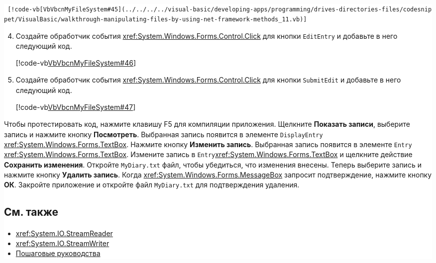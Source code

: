      [!code-vb[VbVbcnMyFileSystem#45](../../../../visual-basic/developing-apps/programming/drives-directories-files/codesnippet/VisualBasic/walkthrough-manipulating-files-by-using-net-framework-methods_11.vb)]  
  
4.  Создайте обработчик события <xref:System.Windows.Forms.Control.Click> для кнопки `EditEntry` и добавьте в него следующий код.  
  
     [!code-vb[VbVbcnMyFileSystem#46](../../../../visual-basic/developing-apps/programming/drives-directories-files/codesnippet/VisualBasic/walkthrough-manipulating-files-by-using-net-framework-methods_12.vb)]  
  
5.  Создайте обработчик события <xref:System.Windows.Forms.Control.Click> для кнопки `SubmitEdit` и добавьте в него следующий код.  
  
     [!code-vb[VbVbcnMyFileSystem#47](../../../../visual-basic/developing-apps/programming/drives-directories-files/codesnippet/VisualBasic/walkthrough-manipulating-files-by-using-net-framework-methods_13.vb)]  
  
 Чтобы протестировать код, нажмите клавишу F5 для компиляции приложения. Щелкните **Показать записи**, выберите запись и нажмите кнопку **Посмотреть**. Выбранная запись появится в элементе `DisplayEntry`<xref:System.Windows.Forms.TextBox>. Нажмите кнопку **Изменить запись**. Выбранная запись появится в элементе `Entry`<xref:System.Windows.Forms.TextBox>. Измените запись в `Entry`<xref:System.Windows.Forms.TextBox> и щелкните действие **Сохранить изменения**. Откройте `MyDiary.txt` файл, чтобы убедиться, что изменения внесены. Теперь выберите запись и нажмите кнопку **Удалить запись**. Когда <xref:System.Windows.Forms.MessageBox> запросит подтверждение, нажмите кнопку **ОК**. Закройте приложение и откройте файл `MyDiary.txt` для подтверждения удаления.  
  
## <a name="see-also"></a>См. также
- <xref:System.IO.StreamReader>
- <xref:System.IO.StreamWriter>
- [Пошаговые руководства](../../../../visual-basic/walkthroughs.md)
